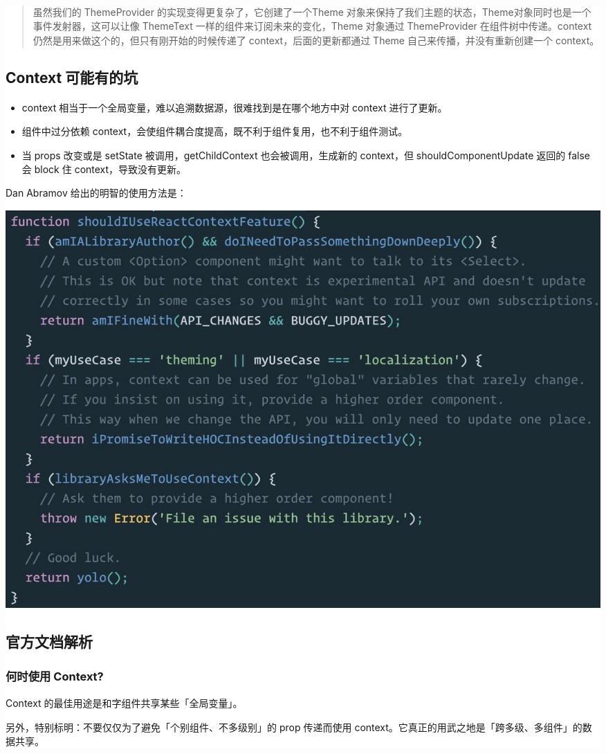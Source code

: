 > 虽然我们的 ThemeProvider 的实现变得更复杂了，它创建了一个Theme 对象来保持了我们主题的状态，Theme对象同时也是一个事件发射器，这可以让像 ThemeText 一样的组件来订阅未来的变化，Theme 对象通过 ThemeProvider 在组件树中传递。context 仍然是用来做这个的，但只有刚开始的时候传递了 context，后面的更新都通过 Theme 自己来传播，并没有重新创建一个 context。

## Context 可能有的坑

* context 相当于一个全局变量，难以追溯数据源，很难找到是在哪个地方中对 context 进行了更新。

* 组件中过分依赖 context，会使组件耦合度提高，既不利于组件复用，也不利于组件测试。

* 当 props 改变或是 setState 被调用，getChildContext 也会被调用，生成新的 context，但 shouldComponentUpdate 返回的 false 会 block 住 context，导致没有更新。

Dan Abramov 给出的明智的使用方法是：

![whenToUseContext](../imgs/whenToUseContext.jpeg)

## 官方文档解析

### 何时使用 Context?

Context 的最佳用途是和字组件共享某些「全局变量」。

另外，特别标明：不要仅仅为了避免「个别组件、不多级别」的 prop 传递而使用 context。它真正的用武之地是「跨多级、多组件」的数据共享。

